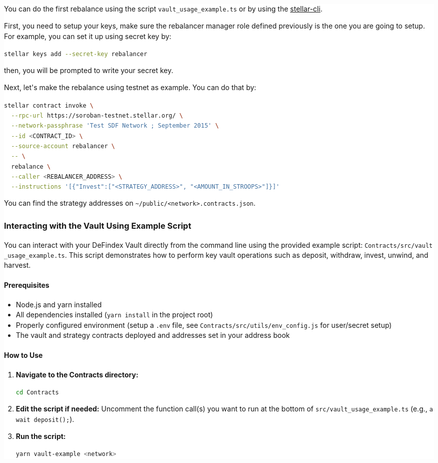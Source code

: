 You can do the first rebalance using the script `vault_usage_example.ts` or by using the [stellar-cli](https://developers.stellar.org/docs/build/guides/cli).

First, you need to setup your keys, make sure the rebalancer manager role defined previously is the one you are going to setup. For example, you can set it up using secret key by:

```bash
stellar keys add --secret-key rebalancer
```

then, you will be prompted to write your secret key.

Next, let's make the rebalance using testnet as example. You can do that by:

```bash
stellar contract invoke \
  --rpc-url https://soroban-testnet.stellar.org/ \
  --network-passphrase 'Test SDF Network ; September 2015' \
  --id <CONTRACT_ID> \
  --source-account rebalancer \
  -- \
  rebalance \
  --caller <REBALANCER_ADDRESS> \
  --instructions '[{"Invest":["<STRATEGY_ADDRESS>", "<AMOUNT_IN_STROOPS>"]}]'
```

You can find the strategy addresses on `~/public/<network>.contracts.json`.

### Interacting with the Vault Using Example Script

You can interact with your DeFindex Vault directly from the command line using the provided example script: `Contracts/src/vault_usage_example.ts`. This script demonstrates how to perform key vault operations such as deposit, withdraw, invest, unwind, and harvest.

#### Prerequisites

* Node.js and yarn installed
* All dependencies installed (`yarn install` in the project root)
* Properly configured environment (setup a `.env` file, see `Contracts/src/utils/env_config.js` for user/secret setup)
* The vault and strategy contracts deployed and addresses set in your address book

#### How to Use

1. **Navigate to the Contracts directory:**

   ```bash
   cd Contracts
   ```

2. **Edit the script if needed:**
   Uncomment the function call(s) you want to run at the bottom of `src/vault_usage_example.ts` (e.g., `await deposit();`).

3. **Run the script:**

   ```bash
   yarn vault-example <network>
   ```
